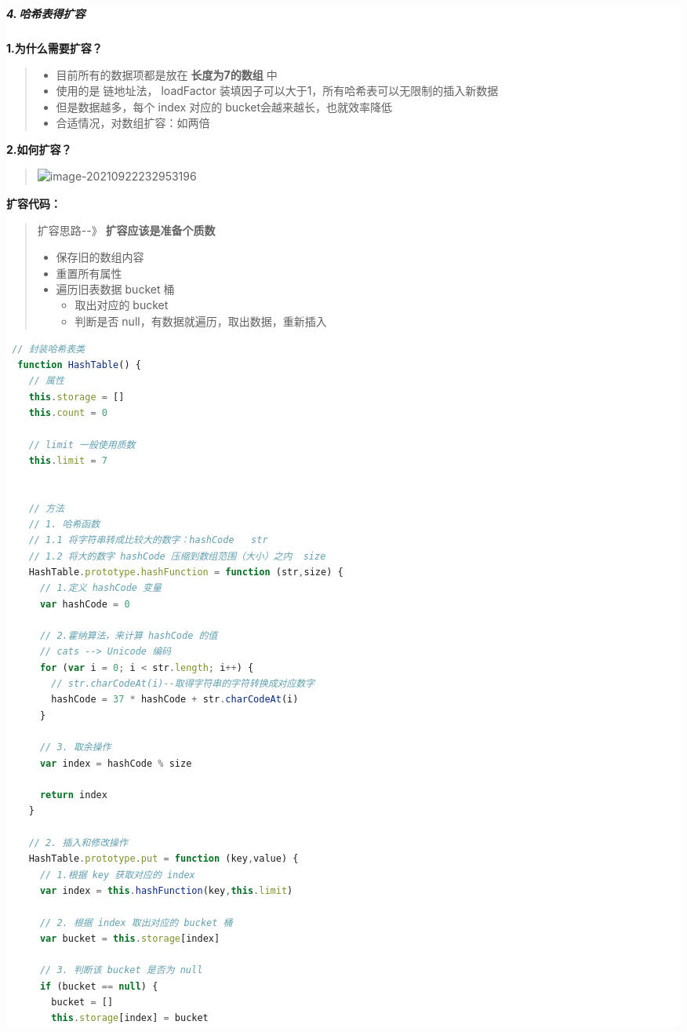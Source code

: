 ##### 4. 哈希表得扩容

**1.为什么需要扩容？**

> - 目前所有的数据项都是放在 **长度为7的数组** 中
> - 使用的是 链地址法， loadFactor 装填因子可以大于1，所有哈希表可以无限制的插入新数据
> - 但是数据越多，每个 index 对应的 bucket会越来越长，也就效率降低
> - 合适情况，对数组扩容：如两倍

**2.如何扩容？**

> ![image-20210922232953196](https://github.com/tangrui-star/picture/raw/master/20210922232953.png)

**扩容代码：**

> 扩容思路--》  **扩容应该是准备个质数**
>
> - 保存旧的数组内容
> - 重置所有属性
> - 遍历旧表数据 bucket 桶
>   - 取出对应的 bucket 
>   - 判断是否 null，有数据就遍历，取出数据，重新插入

```js
 // 封装哈希表类
  function HashTable() {
    // 属性
    this.storage = []
    this.count = 0

    // limit 一般使用质数
    this.limit = 7


    // 方法
    // 1. 哈希函数
    // 1.1 将字符串转成比较大的数字：hashCode   str
    // 1.2 将大的数字 hashCode 压缩到数组范围（大小）之内  size
    HashTable.prototype.hashFunction = function (str,size) {
      // 1.定义 hashCode 变量
      var hashCode = 0

      // 2.霍纳算法，来计算 hashCode 的值
      // cats --> Unicode 编码
      for (var i = 0; i < str.length; i++) {
        // str.charCodeAt(i)--取得字符串的字符转换成对应数字
        hashCode = 37 * hashCode + str.charCodeAt(i)
      }

      // 3. 取余操作
      var index = hashCode % size

      return index
    }

    // 2. 插入和修改操作
    HashTable.prototype.put = function (key,value) {
      // 1.根据 key 获取对应的 index
      var index = this.hashFunction(key,this.limit)

      // 2. 根据 index 取出对应的 bucket 桶
      var bucket = this.storage[index]

      // 3. 判断该 bucket 是否为 null
      if (bucket == null) {
        bucket = []
        this.storage[index] = bucket
```